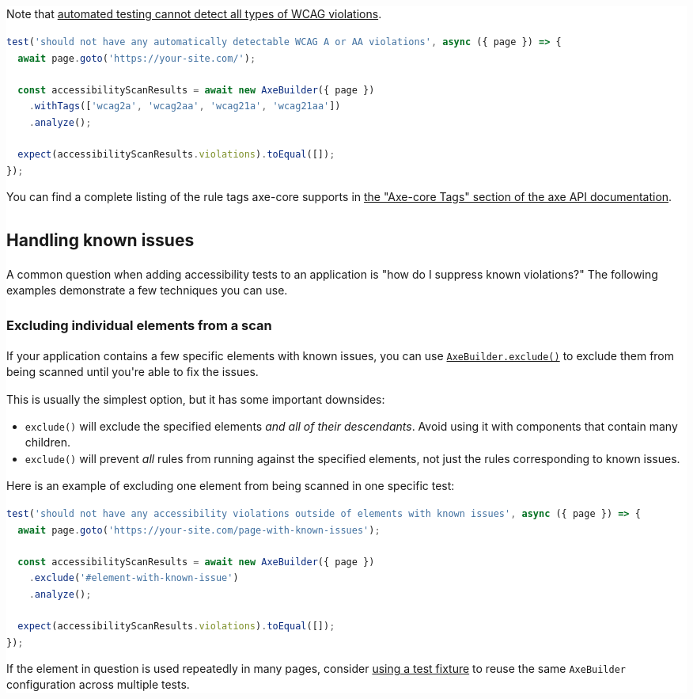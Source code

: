 Note that [automated testing cannot detect all types of WCAG violations](#disclaimer).

```js
test('should not have any automatically detectable WCAG A or AA violations', async ({ page }) => {
  await page.goto('https://your-site.com/');

  const accessibilityScanResults = await new AxeBuilder({ page })
    .withTags(['wcag2a', 'wcag2aa', 'wcag21a', 'wcag21aa'])
    .analyze();

  expect(accessibilityScanResults.violations).toEqual([]);
});
```

You can find a complete listing of the rule tags axe-core supports in [the "Axe-core Tags" section of the axe API documentation](https://www.deque.com/axe/core-documentation/api-documentation/#axe-core-tags).

## Handling known issues

A common question when adding accessibility tests to an application is "how do I suppress known violations?" The following examples demonstrate a few techniques you can use.

### Excluding individual elements from a scan

If your application contains a few specific elements with known issues, you can use [`AxeBuilder.exclude()`](https://github.com/dequelabs/axe-core-npm/blob/develop/packages/playwright/README.md#axebuilderexcludeselector-string--string) to exclude them from being scanned until you're able to fix the issues.

This is usually the simplest option, but it has some important downsides:
* `exclude()` will exclude the specified elements *and all of their descendants*. Avoid using it with components that contain many children.
* `exclude()` will prevent *all* rules from running against the specified elements, not just the rules corresponding to known issues.

Here is an example of excluding one element from being scanned in one specific test:

```js
test('should not have any accessibility violations outside of elements with known issues', async ({ page }) => {
  await page.goto('https://your-site.com/page-with-known-issues');

  const accessibilityScanResults = await new AxeBuilder({ page })
    .exclude('#element-with-known-issue')
    .analyze();

  expect(accessibilityScanResults.violations).toEqual([]);
});
```

If the element in question is used repeatedly in many pages, consider [using a test fixture](#using-a-test-fixture-for-common-axe-configuration) to reuse the same `AxeBuilder` configuration across multiple tests.
